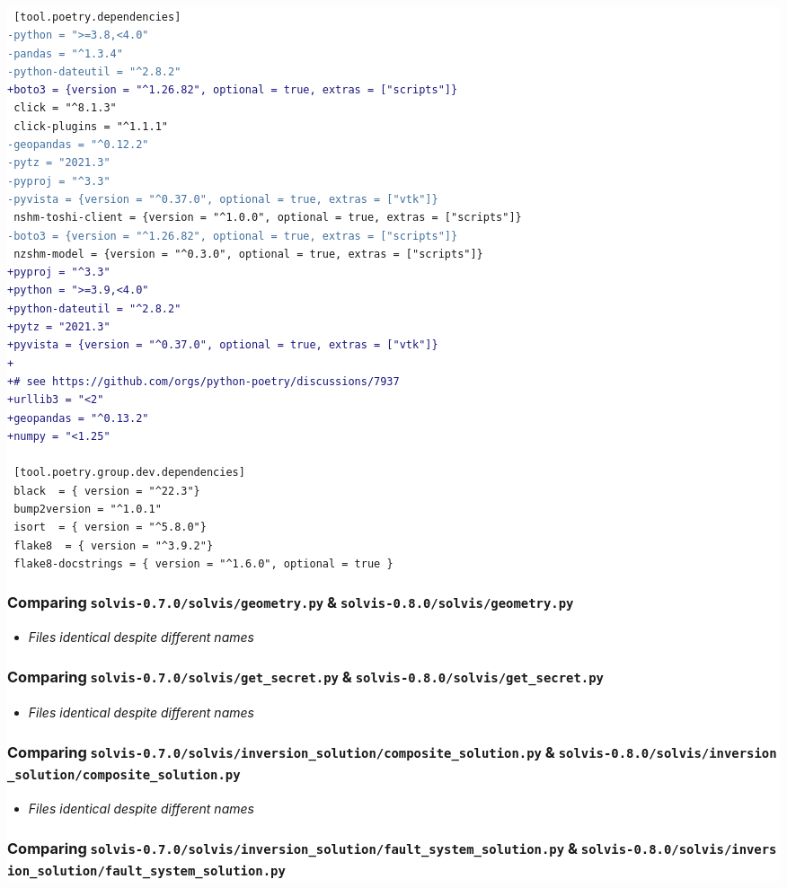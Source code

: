 ```diff
 [tool.poetry.dependencies]
-python = ">=3.8,<4.0"
-pandas = "^1.3.4"
-python-dateutil = "^2.8.2"
+boto3 = {version = "^1.26.82", optional = true, extras = ["scripts"]}
 click = "^8.1.3"
 click-plugins = "^1.1.1"
-geopandas = "^0.12.2"
-pytz = "2021.3"
-pyproj = "^3.3"
-pyvista = {version = "^0.37.0", optional = true, extras = ["vtk"]}
 nshm-toshi-client = {version = "^1.0.0", optional = true, extras = ["scripts"]}
-boto3 = {version = "^1.26.82", optional = true, extras = ["scripts"]}
 nzshm-model = {version = "^0.3.0", optional = true, extras = ["scripts"]}
+pyproj = "^3.3"
+python = ">=3.9,<4.0"
+python-dateutil = "^2.8.2"
+pytz = "2021.3"
+pyvista = {version = "^0.37.0", optional = true, extras = ["vtk"]}
+
+# see https://github.com/orgs/python-poetry/discussions/7937
+urllib3 = "<2" 
+geopandas = "^0.13.2"
+numpy = "<1.25"
 
 [tool.poetry.group.dev.dependencies]
 black  = { version = "^22.3"}
 bump2version = "^1.0.1"
 isort  = { version = "^5.8.0"}
 flake8  = { version = "^3.9.2"}
 flake8-docstrings = { version = "^1.6.0", optional = true }
```

### Comparing `solvis-0.7.0/solvis/geometry.py` & `solvis-0.8.0/solvis/geometry.py`

 * *Files identical despite different names*

### Comparing `solvis-0.7.0/solvis/get_secret.py` & `solvis-0.8.0/solvis/get_secret.py`

 * *Files identical despite different names*

### Comparing `solvis-0.7.0/solvis/inversion_solution/composite_solution.py` & `solvis-0.8.0/solvis/inversion_solution/composite_solution.py`

 * *Files identical despite different names*

### Comparing `solvis-0.7.0/solvis/inversion_solution/fault_system_solution.py` & `solvis-0.8.0/solvis/inversion_solution/fault_system_solution.py`
